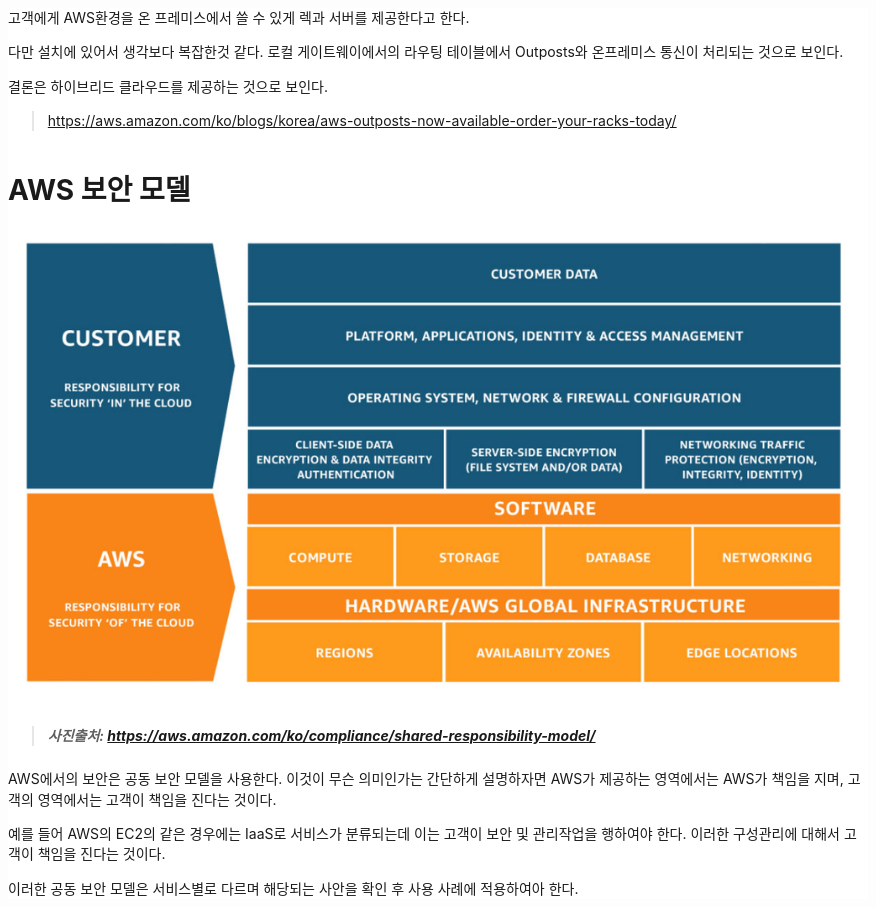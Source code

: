 고객에게 AWS환경을 온 프레미스에서 쓸 수 있게 렉과 서버를 제공한다고 한다.

다만 설치에 있어서 생각보다 복잡한것 같다. 로컬 게이트웨이에서의 라우팅 테이블에서 Outposts와 온프레미스 통신이 처리되는 것으로 보인다.

결론은 하이브리드 클라우드를 제공하는 것으로 보인다.

> https://aws.amazon.com/ko/blogs/korea/aws-outposts-now-available-order-your-racks-today/

# AWS 보안 모델

<img src="img/aws-shared-responsibility-model_V2.59.jpg" width="100%" ></img>
> ##### 사진출처:  https://aws.amazon.com/ko/compliance/shared-responsibility-model/


AWS에서의 보안은 공동 보안 모델을 사용한다. 이것이 무슨 의미인가는 간단하게 설명하자면 AWS가 제공하는 영역에서는 AWS가 책임을 지며, 고객의 영역에서는 고객이 책임을 진다는 것이다. 

예를 들어 AWS의 EC2의 같은 경우에는 IaaS로 서비스가 분류되는데 이는 고객이 보안 및 관리작업을 행하여야 한다. 이러한 구성관리에 대해서 고객이 책임을 진다는 것이다.

이러한 공동 보안 모델은 서비스별로 다르며 해당되는 사안을 확인 후 사용 사례에 적용하여아 한다.